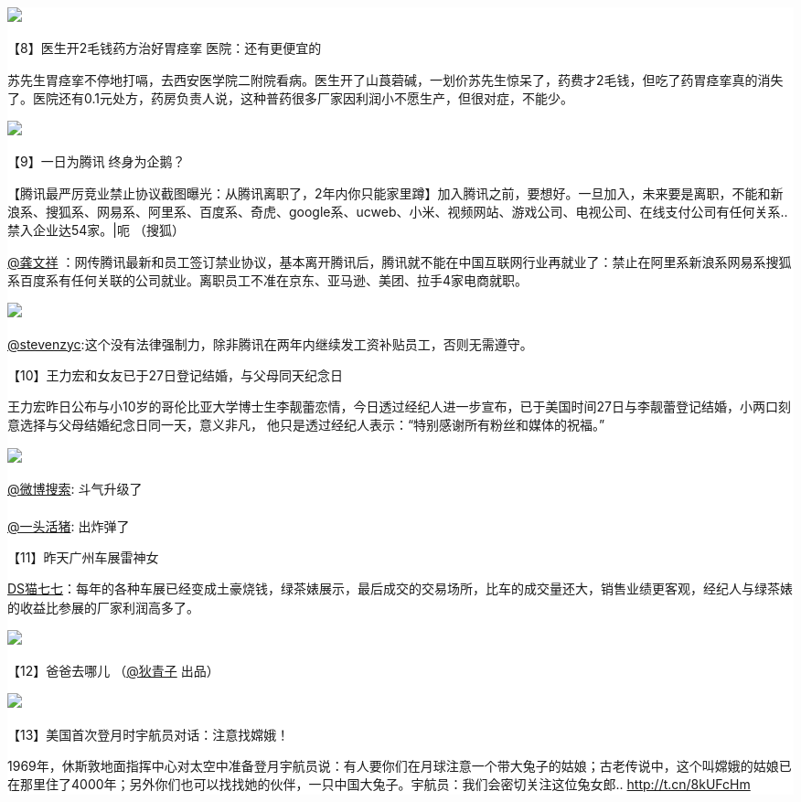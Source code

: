 <p><img style="BORDER-BOTTOM-COLOR: #000000; BORDER-TOP-COLOR: #000000; BORDER-RIGHT-COLOR: #000000; BORDER-LEFT-COLOR: #000000" border="0" src="http://ptimg.org:88/dapenti/DlBThwr8/13vwVk.jpg"></p>
<p>【8】医生开2毛钱药方治好胃痉挛 医院：还有更便宜的</p>
<p>苏先生胃痉挛不停地打嗝，去西安医学院二附院看病。医生开了山莨菪碱，一划价苏先生惊呆了，药费才2毛钱，但吃了药胃痉挛真的消失了。医院还有0.1元处方，药房负责人说，这种普药很多厂家因利润小不愿生产，但很对症，不能少。</p>
<p><img style="BORDER-BOTTOM-COLOR: #000000; BORDER-TOP-COLOR: #000000; BORDER-RIGHT-COLOR: #000000; BORDER-LEFT-COLOR: #000000" border="0" src="http://ptimg.org:88/dapenti/DlB1aqky/99JWc.jpg"></p>
<p>【9】一日为腾讯 终身为企鹅？</p>
<p>【腾讯最严厉竞业禁止协议截图曝光：从腾讯离职了，2年内你只能家里蹲】加入腾讯之前，要想好。一旦加入，未来要是离职，不能和新浪系、搜狐系、网易系、阿里系、百度系、奇虎、google系、ucweb、小米、视频网站、游戏公司、电视公司、在线支付公司有任何关系..禁入企业达54家。|呃 （搜狐）</p>
<p><a class="WB_name S_func3" title="龚文祥" href="http://weibo.com/444099" node-type="feed_list_originNick" usercard="id=1649155730" nick-name="龚文祥">@龚文祥</a>&#160;：网传腾讯最新和员工签订禁业协议，基本离开腾讯后，腾讯就不能在中国互联网行业再就业了：禁止在阿里系新浪系网易系搜狐系百度系有任何关联的公司就业。离职员工不准在京东、亚马逊、美团、拉手4家电商就职。 </p>
<div node-type="feed_list_forwardContent">
<p><img style="BORDER-BOTTOM-COLOR: #000000; BORDER-TOP-COLOR: #000000; BORDER-RIGHT-COLOR: #000000; BORDER-LEFT-COLOR: #000000" border="0" src="http://ptimg.org:88/dapenti/DlC9q4wR/R9GzN.jpg"></p>
<p><a href="http://weibo.com/n/stevenzyc" usercard="name=stevenzyc" render="ext" extra-data="type=atname">@stevenzyc</a>:这个没有法律强制力，除非腾讯在两年内继续发工资补贴员工，否则无需遵守。 </p>
<p>【10】王力宏和女友已于27日登记结婚，与父母同天纪念日</p>
<p>王力宏昨日公布与小10岁的哥伦比亚大学博士生李靓蕾恋情，今日透过经纪人进一步宣布，已于美国时间27日与李靓蕾登记结婚，小两口刻意选择与父母结婚纪念日同一天，意义非凡， 他只是透过经纪人表示：“特别感谢所有粉丝和媒体的祝福。”</p>
<p><img style="BORDER-BOTTOM-COLOR: #000000; BORDER-TOP-COLOR: #000000; BORDER-RIGHT-COLOR: #000000; BORDER-LEFT-COLOR: #000000" border="0" src="http://ptimg.org:88/dapenti/DlAXHls5/Wzdhh.jpg"></p>
<div class="WB_text" node-type="feed_list_content">
<a href="http://weibo.com/n/%E5%BE%AE%E5%8D%9A%E6%90%9C%E7%B4%A2" usercard="name=微博搜索" render="ext" extra-data="type=atname">@微博搜索</a>: 斗气升级了 </div>
<div class="WB_text" node-type="feed_list_content">&#160;</div>
<div class="WB_text" node-type="feed_list_content">
<a href="http://weibo.com/n/%E4%B8%80%E5%A4%B4%E6%B4%BB%E7%8C%AA" usercard="name=一头活猪" render="ext" extra-data="type=atname">@一头活猪</a>: 出炸弹了</div>
<p>【11】昨天广州车展雷神女</p>
<p><a title="DS猫七七" href="http://weibo.com/catseven" target="_blank" usercard="id=1625366394&amp;usercardkey=weibo_mp" nick-name="DS猫七七" suda-data="key=tblog_search_v4.1&amp;value=weibo_feed_other:1625366394">DS猫七七</a>：每年的各种车展已经变成土豪烧钱，绿茶婊展示，最后成交的交易场所，比车的成交量还大，销售业绩更客观，经纪人与绿茶婊的收益比参展的厂家利润高多了。 </p>
<p><img style="BORDER-BOTTOM-COLOR: #000000; BORDER-TOP-COLOR: #000000; BORDER-RIGHT-COLOR: #000000; BORDER-LEFT-COLOR: #000000" border="0" src="http://ptimg.org:88/dapenti/DlBcZbGQ/K5CDw.jpg"></p>
<p>【12】爸爸去哪儿 （<a href="http://weibo.com/n/%E7%8B%84%E9%9D%92%E5%AD%90" usercard="name=狄青子">@狄青子</a>&#160;出品）</p>
<p><img style="BORDER-BOTTOM-COLOR: #000000; BORDER-TOP-COLOR: #000000; BORDER-RIGHT-COLOR: #000000; BORDER-LEFT-COLOR: #000000" border="0" src="http://ww2.sinaimg.cn/large/6283e751gw1eb1xh4re68j20dg1taq7u.jpg"></p>
<p>【13】美国首次登月时宇航员对话：注意找嫦娥！</p>
<p>1969年，休斯敦地面指挥中心对太空中准备登月宇航员说：有人要你们在月球注意一个带大兔子的姑娘；古老传说中，这个叫嫦娥的姑娘已在那里住了4000年；另外你们也可以找找她的伙伴，一只中国大兔子。宇航员：我们会密切关注这位兔女郎.. <a href="http://t.cn/8kUFcHm">http://t.cn/8kUFcHm</a></p>
<p><embed id="v_player_cctv" height="480" name="v_player_cctv" type="application/x-shockwave-flash" width="639" src="http://player.cntv.cn/standard/cntvOutSidePlayer.swf" lk_media="yes" lk_mediaid="lk_juiceapp_mediaPopup_1257416656250" bgcolor="#000000" quality="best" menu="false" allowfullscreen="true" allowscriptaccess="always" flashvars="adCalls=http%3A//pubads.g.doubleclick.net/gampad/adx%3Fiu
%3D/8962/web_cntv/dicengye_qiantiepian1%26sz%3D7x1%26c%3D1385697020998%26m%3Dtext/xml%26t%3Dpage_group%253Ddianbo%2526subsite
%253Dnews%2526CHANNEL%253DPAGE1354861088894844%2526sorts%253D1%7B%21@%23%7Dhttp%3A//pubads.g.doubleclick.net/gampad/adx%3Fiu
%3D/8962/web_cntv/dicengye_qiantiepian2%26sz%3D7x2%26c%3D1385697020998%26m%3Dtext/xml%26t%3Dpage_group%253Ddianbo%2526subsite
%253Dnews%2526CHANNEL%253DPAGE1354861088894844%2526sorts%253D1&amp;adAfter=http%3A//pubads.g.doubleclick.net/gampad/adx%3Fiu
%3D/8962/web_cntv/dicengye_houtiepian%26sz%3D8x1%26c%3D1385697020998%26m%3Dtext/xml%26t%3Dpage_group%253Ddianbo%2526subsite
%253Dnews%2526CHANNEL%253DPAGE1354861088894844%2526sorts%253D1&amp;adPause=http%3A//pubads.g.doubleclick.net/gampad/adx%3Fiu
%3D/8962/web_cntv/dicengye_zanting%26sz%3D1x1%26c%3D1385697020998%26m%3Dtext/xml%26t%3Dpage_group%253Ddianbo%2526subsite
%253Dnews%2526CHANNEL%253DPAGE1354861088894844%2526sorts%253D1&amp;adCorner=http%3A//pubads.g.doubleclick.net/gampad/adx%3Fiu
%3D/8962/web_cntv/dicengye_jiaobiao%26sz%3D1x1%26c%3D1385697020998%26m%3Dtext/xml%26t%3Dpage_group%253Ddianbo%2526subsite